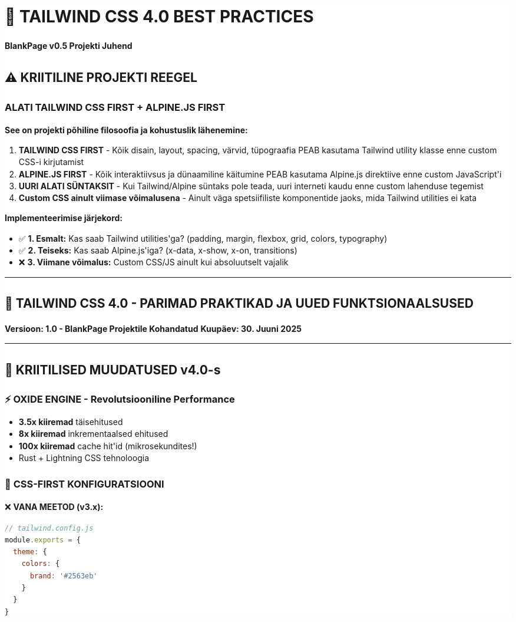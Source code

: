 # 🎨 TAILWIND CSS 4.0 BEST PRACTICES
**BlankPage v0.5 Projekti Juhend**

## ⚠️ KRIITILINE PROJEKTI REEGEL

### **ALATI TAILWIND CSS FIRST + ALPINE.JS FIRST**

**See on projekti põhiline filosoofia ja kohustuslik lähenemine:**

1. **TAILWIND CSS FIRST** - Kõik disain, layout, spacing, värvid, tüpograafia PEAB kasutama Tailwind utility klasse enne custom CSS-i kirjutamist
2. **ALPINE.JS FIRST** - Kõik interaktiivsus ja dünaamiline käitumine PEAB kasutama Alpine.js direktiive enne custom JavaScript'i
3. **UURI ALATI SÜNTAKSIT** - Kui Tailwind/Alpine süntaks pole teada, uuri interneti kaudu enne custom lahenduse tegemist
4. **Custom CSS ainult viimase võimalusena** - Ainult väga spetsiifiliste komponentide jaoks, mida Tailwind utilities ei kata

**Implementeerimise järjekord:**
- ✅ **1. Esmalt:** Kas saab Tailwind utilities'ga? (padding, margin, flexbox, grid, colors, typography)
- ✅ **2. Teiseks:** Kas saab Alpine.js'iga? (x-data, x-show, x-on, transitions)
- ❌ **3. Viimane võimalus:** Custom CSS/JS ainult kui absoluutselt vajalik

---

## 🚀 TAILWIND CSS 4.0 - PARIMAD PRAKTIKAD JA UUED FUNKTSIONAALSUSED
**Versioon: 1.0 - BlankPage Projektile Kohandatud**
**Kuupäev: 30. Juuni 2025**

---

## 🎯 KRIITILISED MUUDATUSED v4.0-s

### ⚡ **OXIDE ENGINE - Revolutsiooniline Performance**
- **3.5x kiiremad** täisehitused
- **8x kiiremad** inkrementaalsed ehitused  
- **100x kiiremad** cache hit'id (mikrosekundites!)
- Rust + Lightning CSS tehnoloogia

### 🔧 **CSS-FIRST KONFIGURATSIOONI**
❌ **VANA MEETOD (v3.x):**
```javascript
// tailwind.config.js
module.exports = {
  theme: {
    colors: {
      brand: '#2563eb'
    }
  }
}
```
